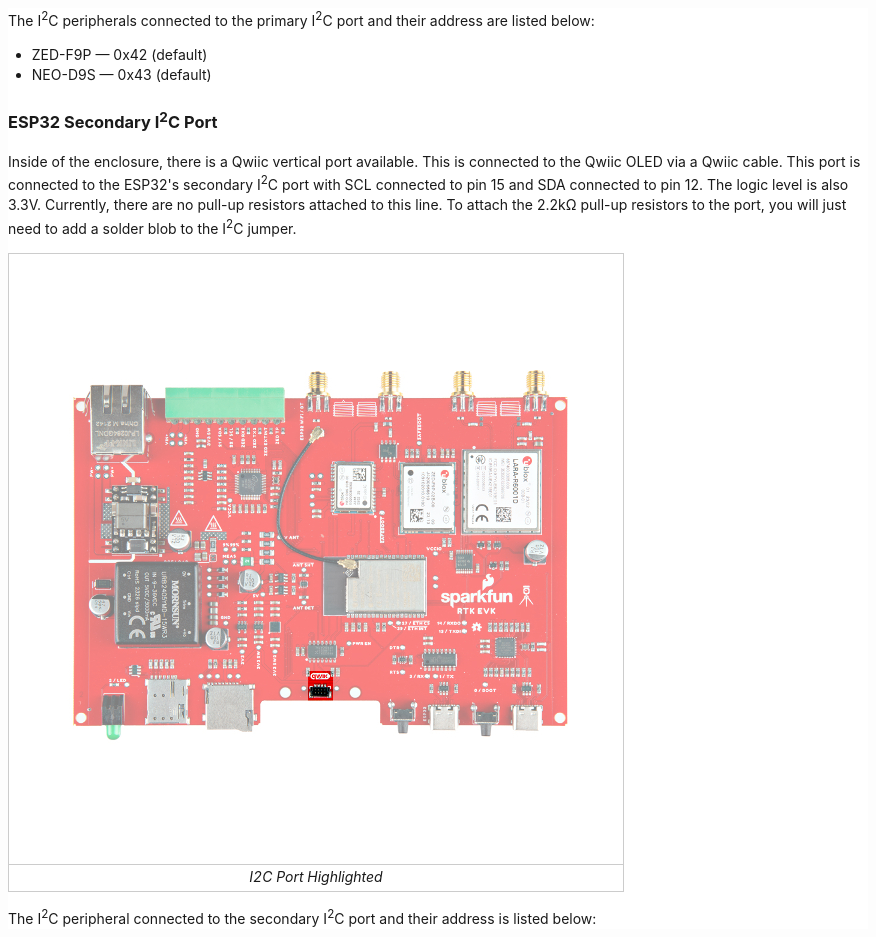 </div>



The I<sup>2</sup>C peripherals connected to the primary I<sup>2</sup>C port and their address are listed below:

* ZED-F9P &mdash; 0x42 (default)
* NEO-D9S &mdash; 0x43 (default)



### ESP32 Secondary I<sup>2</sup>C Port

Inside of the enclosure, there is a Qwiic vertical port available. This is connected to the Qwiic OLED via a Qwiic cable. This port is connected to the ESP32's secondary I<sup>2</sup>C port with SCL connected to pin 15 and SDA connected to pin 12. The logic level is also 3.3V. Currently, there are no pull-up resistors attached to this line. To attach the 2.2k&ohm; pull-up resistors to the port, you will just need to add a solder blob to the I<sup>2</sup>C jumper.

<div style="text-align: center;">
  <table>
    <tr style="vertical-align:middle;">
     <td style="text-align: center; vertical-align: middle; border: solid 1px #cccccc;"><a href="../assets/img/24342-RTK-EVK-Board-Top_Qwiic_Vertical_I2C.jpg"><img src="../assets/img/24342-RTK-EVK-Board-Top_Qwiic_Vertical_I2C.jpg" width="600px" height="600px" alt="I2C Port Highlighted"></a></td>
    </tr>
    <tr style="vertical-align:middle;">
     <td style="text-align: center; vertical-align: middle; border: solid 1px #cccccc;"><i>I2C Port Highlighted</i></td>
    </tr>
  </table>
</div>

The I<sup>2</sup>C peripheral connected to the secondary I<sup>2</sup>C port and their address is listed below:

